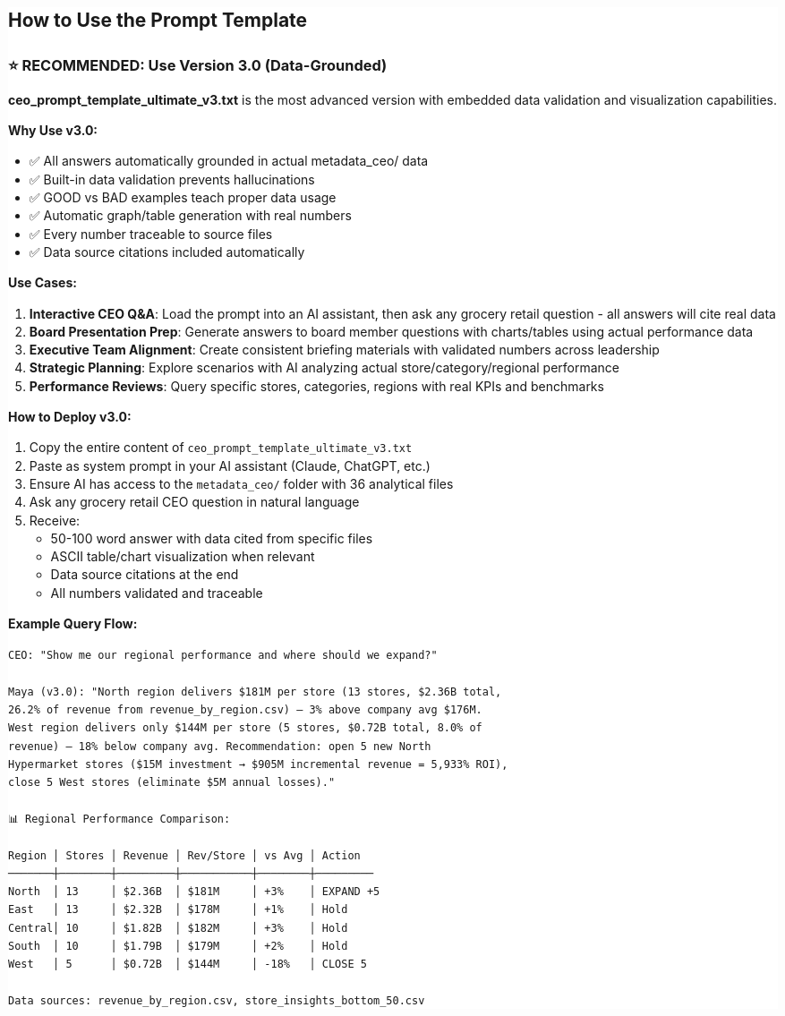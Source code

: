 ## How to Use the Prompt Template

### **⭐ RECOMMENDED: Use Version 3.0 (Data-Grounded)**

**ceo_prompt_template_ultimate_v3.txt** is the most advanced version with embedded data validation and visualization capabilities.

**Why Use v3.0:**
- ✅ All answers automatically grounded in actual metadata_ceo/ data
- ✅ Built-in data validation prevents hallucinations
- ✅ GOOD vs BAD examples teach proper data usage
- ✅ Automatic graph/table generation with real numbers
- ✅ Every number traceable to source files
- ✅ Data source citations included automatically

**Use Cases:**
1. **Interactive CEO Q&A**: Load the prompt into an AI assistant, then ask any grocery retail question - all answers will cite real data
2. **Board Presentation Prep**: Generate answers to board member questions with charts/tables using actual performance data
3. **Executive Team Alignment**: Create consistent briefing materials with validated numbers across leadership
4. **Strategic Planning**: Explore scenarios with AI analyzing actual store/category/regional performance
5. **Performance Reviews**: Query specific stores, categories, regions with real KPIs and benchmarks

**How to Deploy v3.0:**
1. Copy the entire content of `ceo_prompt_template_ultimate_v3.txt`
2. Paste as system prompt in your AI assistant (Claude, ChatGPT, etc.)
3. Ensure AI has access to the `metadata_ceo/` folder with 36 analytical files
4. Ask any grocery retail CEO question in natural language
5. Receive:
   - 50-100 word answer with data cited from specific files
   - ASCII table/chart visualization when relevant
   - Data source citations at the end
   - All numbers validated and traceable

**Example Query Flow:**
```
CEO: "Show me our regional performance and where should we expand?"

Maya (v3.0): "North region delivers $181M per store (13 stores, $2.36B total,
26.2% of revenue from revenue_by_region.csv) — 3% above company avg $176M.
West region delivers only $144M per store (5 stores, $0.72B total, 8.0% of
revenue) — 18% below company avg. Recommendation: open 5 new North
Hypermarket stores ($15M investment → $905M incremental revenue = 5,933% ROI),
close 5 West stores (eliminate $5M annual losses)."

📊 Regional Performance Comparison:

Region │ Stores │ Revenue │ Rev/Store │ vs Avg │ Action
───────┼────────┼─────────┼───────────┼────────┼─────────
North  │ 13     │ $2.36B  │ $181M     │ +3%    │ EXPAND +5
East   │ 13     │ $2.32B  │ $178M     │ +1%    │ Hold
Central│ 10     │ $1.82B  │ $182M     │ +3%    │ Hold
South  │ 10     │ $1.79B  │ $179M     │ +2%    │ Hold
West   │ 5      │ $0.72B  │ $144M     │ -18%   │ CLOSE 5

Data sources: revenue_by_region.csv, store_insights_bottom_50.csv
```
